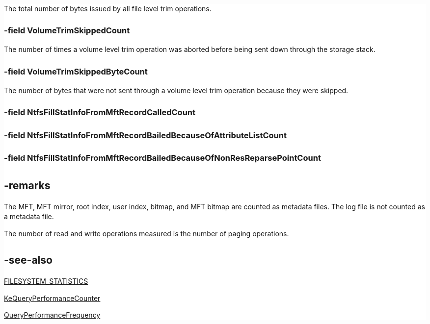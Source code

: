 The total number of bytes issued by all file level trim operations.

### -field VolumeTrimSkippedCount

The number of times a volume level trim operation was aborted before being sent down through the storage stack.

### -field VolumeTrimSkippedByteCount

The number of bytes  that were not sent through a volume level trim operation because they were skipped.

### -field NtfsFillStatInfoFromMftRecordCalledCount

### -field NtfsFillStatInfoFromMftRecordBailedBecauseOfAttributeListCount

### -field NtfsFillStatInfoFromMftRecordBailedBecauseOfNonResReparsePointCount

## -remarks

The MFT, MFT mirror, root index, user index, bitmap, and MFT bitmap are counted as metadata files. The log 
    file is not counted as a metadata file.

The number of read and write operations measured is the number of paging operations.

## -see-also

<a href="/windows/desktop/api/winioctl/ns-winioctl-filesystem_statistics">FILESYSTEM_STATISTICS</a>



<a href="/windows-hardware/drivers/ddi/content/ntifs/nf-ntifs-kequeryperformancecounter">KeQueryPerformanceCounter</a>



<a href="/windows/win32/api/profileapi/nf-profileapi-queryperformancefrequency">QueryPerformanceFrequency</a>

